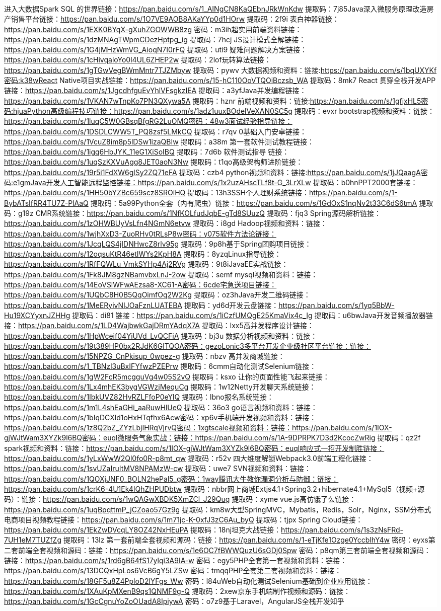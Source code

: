 进入大数据Spark SQL 的世界链接：https://pan.baidu.com/s/1_AINgCN8KaQEbnJRkWnKdw 提取码：7j85Java深入微服务原理改造房产销售平台链接：https://pan.baidu.com/s/1O7VE9AOB8AKaYYp0d1HOrw 提取码：2f9i 表白神器链接：https://pan.baidu.com/s/1EXK0BYqX-gXuhZGOWWB8zg 密码：m3ih超实用前端资料链接：https://pan.baidu.com/s/1dzMNAgTWpmCDezHptpg_ig 提取码：7hcj JS设计模式全解链接：https://pan.baidu.com/s/1G4jMHzWmVG_AioqN7I0rFQ 提取码：uti9 疑难问题解决方案链接：https://pan.baidu.com/s/1cHivqaloYo0l4UL6ZHEP2w 提取码：2lof玩转算法链接：https://pan.baidu.com/s/1gTGwVegBWmMntr7TJZMbyw 提取码：pywv 大数据视频和资料：链接:https://pan.baidu.com/s/1bqUXYKf密码:k38wReact Native项目实战链接：https://pan.baidu.com/s/15-hC110OoVTQOiBczsb_WA 提取码：8mk7 React 贯穿全栈开发APP链接：https://pan.baidu.com/s/1JgcdhfguEvYhlVFsgkzIEA 提取码：a3yfJava并发编程链接：https://pan.baidu.com/s/1VKAN7wTnpKo7PN3QXywa5A 提取码：hznr 前端视频和资料：链接:https://pan.baidu.com/s/1gfjxHL5密码:hjuaPython高级编程技巧链接：https://pan.baidu.com/s/1adz1uuxBOdelVeXAN0SC5g 提取码：evxr bootstrap视频和资料：链接：https://pan.baidu.com/s/1luqC5W0GBsqBfgRG2LuOMQ密码：48w3面试经验指导链接：https://pan.baidu.com/s/1DSDLCWW5T_PQ8zsf5LMkCQ 提取码：r7qv 0基础入门安卓链接：https://pan.baidu.com/s/1VcuZ8im8p5lDSw1izaQBIw 提取码：a38m 第一套软件测试教程链接：https://pan.baidu.com/s/1igq6HbJYK_11eG1XiSoIBQ 提取码：7d6b  软件测试指导
链接：https://pan.baidu.com/s/1uqSzKXVuAgg8JET0aoN3Nw 提取码：t1qo高级架构师进阶链接：https://pan.baidu.com/s/19r5i1FdXW6glSy2ZQ71eFA 提取码：czb4 python视频和资料：链接:https://pan.baidu.com/s/1jJQaagA密码:e1gmJava开发人工智能远程监控链接：https://pan.baidu.com/s/1x2uzAHscTLf8t-G_3LrXLw 提取码：b0hnPPT2000套链接：https://pan.baidu.com/s/1HH50bYZBc659scz8SROiHQ 提取码：13h3SSH个人理财系统链接：https://pan.baidu.com/s/1-BybATsIfRR4TU7Z-PlAaQ 提取码：5a99Python全套（内有爬虫）链接：https://pan.baidu.com/s/1GdOxS1nqNv2t33C6dS6tmA 提取码：g19z CMR系统链接：https://pan.baidu.com/s/1NfKOLfudJqbE-gTd8SUuzQ 提取码：fjq3 Spring源码解析链接：https://pan.baidu.com/s/1zOHWBUyVsLfn4NGmN6etvw 提取码：i8gd Hadoop视频和资料：链接：https://pan.baidu.com/s/1wjhXxD3-ZuoRHv0tRLsP8w密码：y075软件方法论链接：https://pan.baidu.com/s/1JcqLQS4jIDNHwcZ8rlv95g 提取码：9p8h基于Spring团购项目链接：https://pan.baidu.com/s/12oqsuKtR46etIWYs2KpH8A 提取码：8yzqLinux指导链接：https://pan.baidu.com/s/1RfFQWLu_VmkSYHp4Aj2RVg 提取码：9t8iJavaEE实战链接：https://pan.baidu.com/s/1Fk8JM8gzNBamvbxLnJ-2ow 提取码：semf mysql视频和资料：链接：https://pan.baidu.com/s/14EoVSlWFwAEzsa8-XC61-A密码：6cde宅急送项目链接：https://pan.baidu.com/s/1UQbC8H0B5QqOimfOq2W2Kg 
提取码：oz3hJava开发二维码链接：https://pan.baidu.com/s/1MeERyivNIJOaFznLUATEBA 提取码：yd6d开发云盘链接：https://pan.baidu.com/s/1yq5BbW-Hu19XCYyxnJZHHg 提取码：di81 链接：https://pan.baidu.com/s/1iCzfUMQgE25KmaVix4c_Ig 提取码：u6bwJava开发音频播放器链接：https://pan.baidu.com/s/1LD4WajbwkGajDRmYAdqX7A 提取码：lxx5高并发程序设计链接：https://pan.baidu.com/s/1HpWceif04YiUVd_LvQCFiA 提取码：bj3u 数据分析视频和资料：链接：https://pan.baidu.com/s/19t389HP0bx2RJdK6GlTQOA密码：gezoLonic3多平台开发企业级社区平台链接：链接：https://pan.baidu.com/s/15NPZG_CnPkisup_0wpez-g 提取码：nbzv 高并发商城链接：https://pan.baidu.com/s/1_TBNzl3uBxIFYfwzPZEPrw 提取码：6cmm自动化测试Selenium链接：https://pan.baidu.com/s/1gW2FcR5mcgguVg4w05S2vQ 提取码：ksxo 让你的页面性能飞起来链接：https://pan.baidu.com/s/1Lx4mhEK3bygVGWzjMequCg 提取码：1w12Netty开发聊天系统链接：https://pan.baidu.com/s/1IbkUVZ82HvRZLFfoP0eYlQ 提取码：lbno报名系统链接：https://pan.baidu.com/s/1m1L4shEaGHi_aaRuwHlUeQ 提取码：36o3 go语言视频和资料：链接：https://pan.baidu.com/s/1bIqDCXld1oHxHTqfhx6Acw密码：xp6v手机端开发视频和资料：链接：https://pan.baidu.com/s/1z8Q2bZ_ZYzLbjIHRqVjrvQ密码：1xgtscale视频和资料：链接：https://pan.baidu.com/s/1IOX-gjWJtWam3XYZk9l6BQ密码：euql微服务气象实战：链接：https://pan.baidu.com/s/1A-9DPRPK7D3d2KcocZwRig 提取码：qz2f 
spark视频和资料：链接：https://pan.baidu.com/s/1IOX-gjWJtWam3XYZk9l6BQ密码：euql响应式一招开发制胜链接：https://pan.baidu.com/s/1yLxWwW2Ql0fo0R-p8mt_qw 提取码：r52v 四大维度解锁Webpack3.0前端工程化链接：https://pan.baidu.com/s/1svUZaIruItMV8NPAMzW-cw 提取码：uwe7 SVN视频和资料：链接：https://pan.baidu.com/s/1QOXjJNF0_BOLN2hePal5_g密码：1way腾讯大牛教你漏洞分析与防御：链接：https://pan.baidu.com/s/1crK6-4U1Ek4IQhZHPUDbtw 提取码：nbbr网上商城Extjs4.1+Spring3.2+hibernate4.1+MySql5（视频+源码）：链接：https://pan.baidu.com/s/1wQAGwXBDK5XmZCl_J29Qug 提取码：xyme vue.js高仿饿了么链接：https://pan.baidu.com/s/1uqBpqttmP_jCZoao57Gz9g 提取码：km8w大型SpringMVC，Mybatis，Redis，Solr，Nginx，SSM分布式电商项目视频教程链接：https://pan.baidu.com/s/1m71jc-K-0xfJ3zC6Au_byQ 提取码：tjpx Spring Cloud链接：https://pan.baidu.com/s/1EkZwDVcqLY8OZ42NxHEuPA 提取码：18nj坦克大战链接：https://pan.baidu.com/s/1s3zNsFRd-7UH1eM7TUZfZg 提取码：13lz 第一套前端全套视频和源码：链接：https://pan.baidu.com/s/1-eTjKfe1Ozge0YccblhY4w 密码：eyxs第二套前端全套视频和源码：链接：https://pan.baidu.com/s/1e6OC7fBWWQuzU6sGDj0Spw 密码：p8qm第三套前端全套视频和源码：链接：https://pan.baidu.com/s/1rd6gB64fS17ylqi3A9IA-w 密码：egy5PHP全套第一套视频和资料：链接：https://pan.baidu.com/s/13DCQxHpLos6VcB6gY5LZSw 密码：tmqqPHP全套第二套视频和资料：链接：https://pan.baidu.com/s/18GF5u8Z4PploD2lYFgs_Ww 密码：l84uWeb自动化测试Selenium基础到企业应用链接：https://pan.baidu.com/s/1XAuKpMXenB9qs1QNMF9g-Q 提取码：2xew京东手机端制作视频和源码：链接：https://pan.baidu.com/s/1GcCgnuYoZoOUadA8IpiywA 密码：o7z9基于Laravel，AngularJS全栈开发知乎